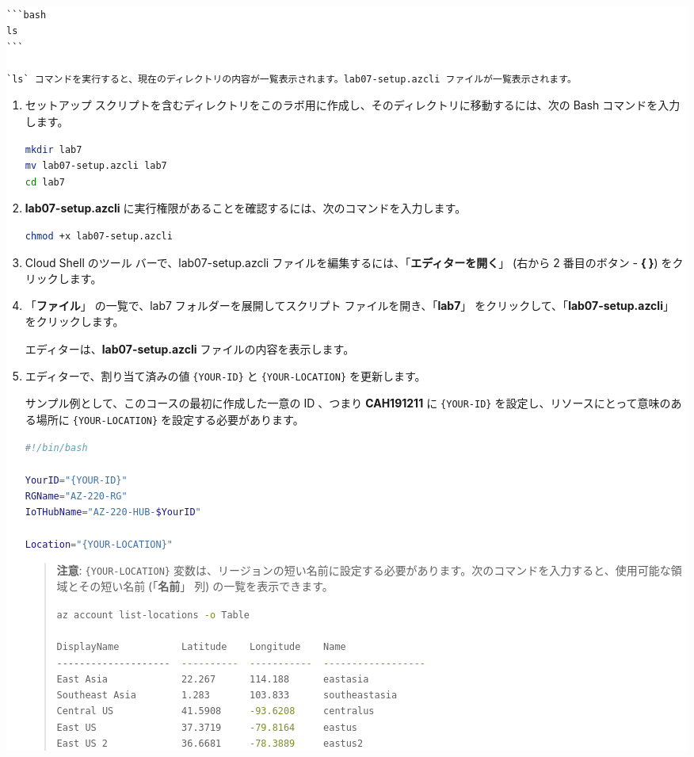     ```bash
    ls
    ```

    `ls` コマンドを実行すると、現在のディレクトリの内容が一覧表示されます。lab07-setup.azcli ファイルが一覧表示されます。

1. セットアップ スクリプトを含むディレクトリをこのラボ用に作成し、そのディレクトリに移動するには、次の Bash コマンドを入力します。

    ```bash
    mkdir lab7
    mv lab07-setup.azcli lab7
    cd lab7
    ```

1. **lab07-setup.azcli** に実行権限があることを確認するには、次のコマンドを入力します。 

    ```bash
    chmod +x lab07-setup.azcli
    ```

1. Cloud Shell のツール バーで、lab07-setup.azcli ファイルを編集するには、「**エディターを開く**」 (右から 2 番目のボタン - **{ }**) をクリックします。

1. 「**ファイル**」 の一覧で、lab7 フォルダーを展開してスクリプト ファイルを開き、「**lab7**」 をクリックして、「**lab07-setup.azcli**」 をクリックします。     

    エディターは、**lab07-setup.azcli** ファイルの内容を表示します。

1. エディターで、割り当て済みの値 `{YOUR-ID}` と `{YOUR-LOCATION}` を更新します。

    サンプル例として、このコースの最初に作成した一意の ID 、つまり **CAH191211** に `{YOUR-ID}` を設定し、リソースにとって意味のある場所に `{YOUR-LOCATION}` を設定する必要があります。

    ```bash
    #!/bin/bash

    YourID="{YOUR-ID}"
    RGName="AZ-220-RG"
    IoTHubName="AZ-220-HUB-$YourID"

    Location="{YOUR-LOCATION}"
    ```

    > **注意**:  `{YOUR-LOCATION}` 変数は、リージョンの短い名前に設定する必要があります。次のコマンドを入力すると、使用可能な領域とその短い名前 (「**名前**」 列) の一覧を表示できます。
    >
    > ```bash
    > az account list-locations -o Table
    >
    > DisplayName           Latitude    Longitude    Name
    > --------------------  ----------  -----------  ------------------
    > East Asia             22.267      114.188      eastasia
    > Southeast Asia        1.283       103.833      southeastasia
    > Central US            41.5908     -93.6208     centralus
    > East US               37.3719     -79.8164     eastus
    > East US 2             36.6681     -78.3889     eastus2
    > ```
